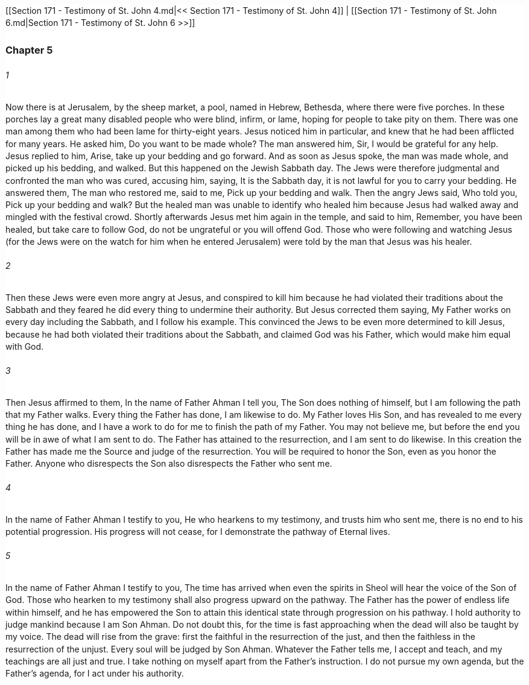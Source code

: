 [[Section 171 - Testimony of St. John 4.md|<< Section 171 - Testimony of St. John 4]]  |  [[Section 171 - Testimony of St. John 6.md|Section 171 - Testimony of St. John 6 >>]]

### Chapter 5
###### 1
Now there is at Jerusalem, by the sheep market, a pool, named in Hebrew, Bethesda, where there were five porches. In these porches lay a great many disabled people who were blind, infirm, or lame, hoping for people to take pity on them. There was one man among them who had been lame for thirty-eight years. Jesus noticed him in particular, and knew that he had been afflicted for many years. He asked him, Do you want to be made whole? The man answered him, Sir, I would be grateful for any help. Jesus replied to him, Arise, take up your bedding and go forward. And as soon as Jesus spoke, the man was made whole, and picked up his bedding, and walked. But this happened on the Jewish Sabbath day. The Jews were therefore judgmental and confronted the man who was cured, accusing him, saying, It is the Sabbath day, it is not lawful for you to carry your bedding. He answered them, The man who restored me, said to me, Pick up your bedding and walk. Then the angry Jews said, Who told you, Pick up your bedding and walk? But the healed man was unable to identify who healed him because Jesus had walked away and mingled with the festival crowd. Shortly afterwards Jesus met him again in the temple, and said to him, Remember, you have been healed, but take care to follow God, do not be ungrateful or you will offend God. Those who were following and watching Jesus (for the Jews were on the watch for him when he entered Jerusalem) were told by the man that Jesus was his healer.

###### 2
Then these Jews were even more angry at Jesus, and conspired to kill him because he had violated their traditions about the Sabbath and they feared he did every thing to undermine their authority. But Jesus corrected them saying, My Father works on every day including the Sabbath, and I follow his example. This convinced the Jews to be even more determined to kill Jesus, because he had both violated their traditions about the Sabbath, and claimed God was his Father, which would make him equal with God.

###### 3
Then Jesus affirmed to them, In the name of Father Ahman I tell you, The Son does nothing of himself, but I am following the path that my Father walks. Every thing the Father has done, I am likewise to do. My Father loves His Son, and has revealed to me every thing he has done, and I have a work to do for me to finish the path of my Father. You may not believe me, but before the end you will be in awe of what I am sent to do. The Father has attained to the resurrection, and I am sent to do likewise. In this creation the Father has made me the Source and judge of the resurrection. You will be required to honor the Son, even as you honor the Father. Anyone who disrespects the Son also disrespects the Father who sent me.

###### 4
In the name of Father Ahman I testify to you, He who hearkens to my testimony, and trusts him who sent me, there is no end to his potential progression. His progress will not cease, for I demonstrate the pathway of Eternal lives.

###### 5
In the name of Father Ahman I testify to you, The time has arrived when even the spirits in Sheol will hear the voice of the Son of God. Those who hearken to my testimony shall also progress upward on the pathway. The Father has the power of endless life within himself, and he has empowered the Son to attain this identical state through progression on his pathway. I hold authority to judge mankind because I am Son Ahman. Do not doubt this, for the time is fast approaching when the dead will also be taught by my voice. The dead will rise from the grave: first the faithful in the resurrection of the just, and then the faithless in the resurrection of the unjust. Every soul will be judged by Son Ahman. Whatever the Father tells me, I accept and teach, and my teachings are all just and true. I take nothing on myself apart from the Father’s instruction. I do not pursue my own agenda, but the Father’s agenda, for I act under his authority.
